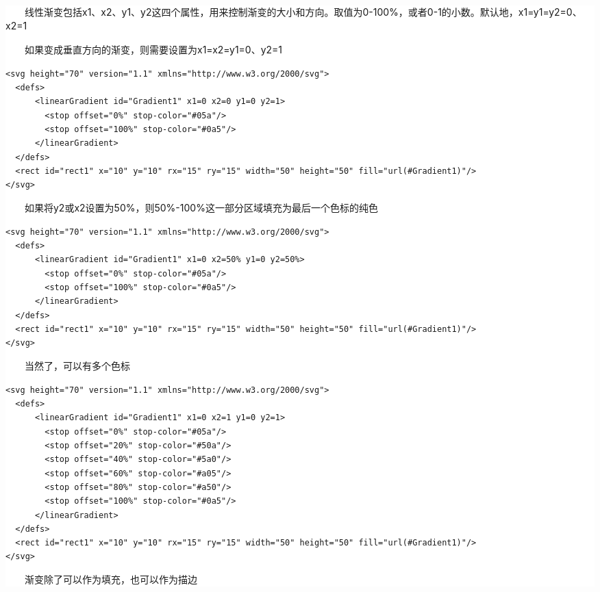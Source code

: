 &emsp;&emsp;线性渐变包括x1、x2、y1、y2这四个属性，用来控制渐变的大小和方向。取值为0-100%，或者0-1的小数。默认地，x1=y1=y2=0、x2=1

&emsp;&emsp;如果变成垂直方向的渐变，则需要设置为x1=x2=y1=0、y2=1

```
<svg height="70" version="1.1" xmlns="http://www.w3.org/2000/svg">
  <defs>
      <linearGradient id="Gradient1" x1=0 x2=0 y1=0 y2=1>
        <stop offset="0%" stop-color="#05a"/>
        <stop offset="100%" stop-color="#0a5"/>
      </linearGradient>
  </defs>
  <rect id="rect1" x="10" y="10" rx="15" ry="15" width="50" height="50" fill="url(#Gradient1)"/>
</svg>
```
<iframe style="width: 100%; height: 100px;" src="https://demo.xiaohuochai.site/js/svg/gradient/g3.html" frameborder="0" width="230" height="240"></iframe>

&emsp;&emsp;如果将y2或x2设置为50%，则50%-100%这一部分区域填充为最后一个色标的纯色

```
<svg height="70" version="1.1" xmlns="http://www.w3.org/2000/svg">
  <defs>
      <linearGradient id="Gradient1" x1=0 x2=50% y1=0 y2=50%>
        <stop offset="0%" stop-color="#05a"/>
        <stop offset="100%" stop-color="#0a5"/>
      </linearGradient>
  </defs>
  <rect id="rect1" x="10" y="10" rx="15" ry="15" width="50" height="50" fill="url(#Gradient1)"/>
</svg>
```
<iframe style="width: 100%; height: 100px;" src="https://demo.xiaohuochai.site/js/svg/gradient/g4.html" frameborder="0" width="230" height="240"></iframe>

&emsp;&emsp;当然了，可以有多个色标

```
<svg height="70" version="1.1" xmlns="http://www.w3.org/2000/svg">
  <defs>
      <linearGradient id="Gradient1" x1=0 x2=1 y1=0 y2=1>
        <stop offset="0%" stop-color="#05a"/>
        <stop offset="20%" stop-color="#50a"/>
        <stop offset="40%" stop-color="#5a0"/>
        <stop offset="60%" stop-color="#a05"/>
        <stop offset="80%" stop-color="#a50"/>
        <stop offset="100%" stop-color="#0a5"/>
      </linearGradient>
  </defs>
  <rect id="rect1" x="10" y="10" rx="15" ry="15" width="50" height="50" fill="url(#Gradient1)"/>
</svg>
```
<iframe style="width: 100%; height: 100px;" src="https://demo.xiaohuochai.site/js/svg/gradient/g5.html" frameborder="0" width="230" height="240"></iframe>

&emsp;&emsp;渐变除了可以作为填充，也可以作为描边
